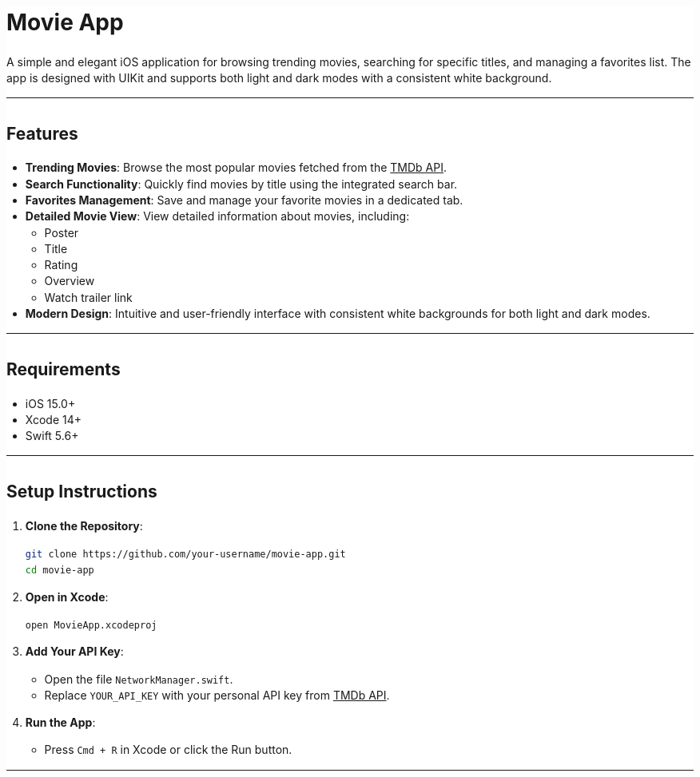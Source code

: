 # Movie App

A simple and elegant iOS application for browsing trending movies, searching for specific titles, and managing a favorites list. The app is designed with UIKit and supports both light and dark modes with a consistent white background.

---

## Features

- **Trending Movies**: Browse the most popular movies fetched from the [TMDb API](https://www.themoviedb.org/documentation/api).
- **Search Functionality**: Quickly find movies by title using the integrated search bar.
- **Favorites Management**: Save and manage your favorite movies in a dedicated tab.
- **Detailed Movie View**: View detailed information about movies, including:
  - Poster
  - Title
  - Rating
  - Overview
  - Watch trailer link
- **Modern Design**: Intuitive and user-friendly interface with consistent white backgrounds for both light and dark modes.

---

## Requirements

- iOS 15.0+
- Xcode 14+
- Swift 5.6+

---

## Setup Instructions

1. **Clone the Repository**:
   ```bash
   git clone https://github.com/your-username/movie-app.git
   cd movie-app
   ```

2. **Open in Xcode**:
   ```bash
   open MovieApp.xcodeproj
   ```

3. **Add Your API Key**:
   - Open the file `NetworkManager.swift`.
   - Replace `YOUR_API_KEY` with your personal API key from [TMDb API](https://www.themoviedb.org/documentation/api).

4. **Run the App**:
   - Press `Cmd + R` in Xcode or click the Run button.

---